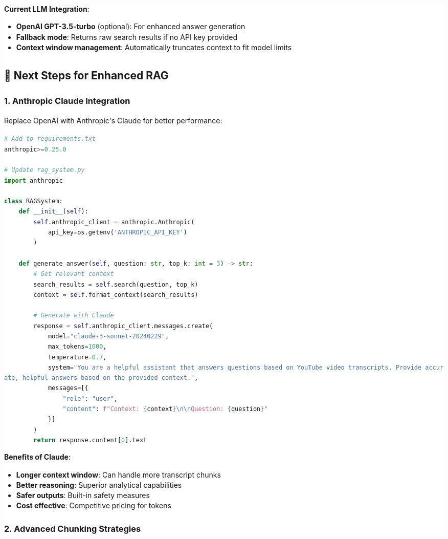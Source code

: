 **Current LLM Integration**:
- **OpenAI GPT-3.5-turbo** (optional): For enhanced answer generation
- **Fallback mode**: Returns raw search results if no API key provided
- **Context window management**: Automatically truncates context to fit model limits

## 🔄 Next Steps for Enhanced RAG

### 1. **Anthropic Claude Integration**

Replace OpenAI with Anthropic's Claude for better performance:

```python
# Add to requirements.txt
anthropic>=0.25.0

# Update rag_system.py
import anthropic

class RAGSystem:
    def __init__(self):
        self.anthropic_client = anthropic.Anthropic(
            api_key=os.getenv('ANTHROPIC_API_KEY')
        )
    
    def generate_answer(self, question: str, top_k: int = 3) -> str:
        # Get relevant context
        search_results = self.search(question, top_k)
        context = self.format_context(search_results)
        
        # Generate with Claude
        response = self.anthropic_client.messages.create(
            model="claude-3-sonnet-20240229",
            max_tokens=1000,
            temperature=0.7,
            system="You are a helpful assistant that answers questions based on YouTube video transcripts. Provide accurate, helpful answers based on the provided context.",
            messages=[{
                "role": "user", 
                "content": f"Context: {context}\n\nQuestion: {question}"
            }]
        )
        return response.content[0].text
```

**Benefits of Claude**:
- **Longer context window**: Can handle more transcript chunks
- **Better reasoning**: Superior analytical capabilities
- **Safer outputs**: Built-in safety measures
- **Cost effective**: Competitive pricing for tokens

### 2. **Advanced Chunking Strategies**
